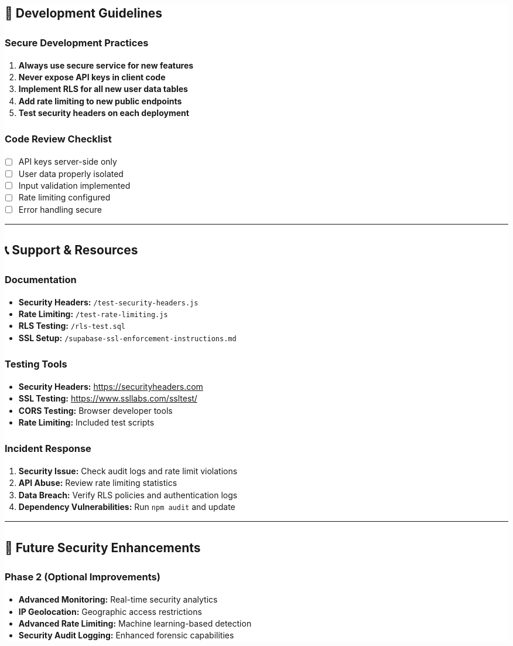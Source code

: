 
## 🔧 Development Guidelines

### Secure Development Practices
1. **Always use secure service for new features**
2. **Never expose API keys in client code**
3. **Implement RLS for all new user data tables**
4. **Add rate limiting to new public endpoints**
5. **Test security headers on each deployment**

### Code Review Checklist
- [ ] API keys server-side only
- [ ] User data properly isolated
- [ ] Input validation implemented
- [ ] Rate limiting configured
- [ ] Error handling secure

---

## 📞 Support & Resources

### Documentation
- **Security Headers:** `/test-security-headers.js`
- **Rate Limiting:** `/test-rate-limiting.js`
- **RLS Testing:** `/rls-test.sql`
- **SSL Setup:** `/supabase-ssl-enforcement-instructions.md`

### Testing Tools
- **Security Headers:** https://securityheaders.com
- **SSL Testing:** https://www.ssllabs.com/ssltest/
- **CORS Testing:** Browser developer tools
- **Rate Limiting:** Included test scripts

### Incident Response
1. **Security Issue:** Check audit logs and rate limit violations
2. **API Abuse:** Review rate limiting statistics
3. **Data Breach:** Verify RLS policies and authentication logs
4. **Dependency Vulnerabilities:** Run `npm audit` and update

---

## 🎯 Future Security Enhancements

### Phase 2 (Optional Improvements)
- **Advanced Monitoring:** Real-time security analytics
- **IP Geolocation:** Geographic access restrictions
- **Advanced Rate Limiting:** Machine learning-based detection
- **Security Audit Logging:** Enhanced forensic capabilities
